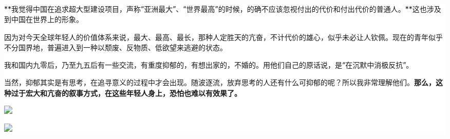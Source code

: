 **我觉得中国在追求超大型建设项目，声称“亚洲最大”、“世界最高”的时候，的确不应该忽视付出的代价和付出代价的普通人。**这也涉及到中国在世界上的形象。

因为对今天全球年轻人的价值体系来说，最大、最高、最长，那种人定胜天的亢奋，不计代价的雄心，似乎未必让人钦佩。现在的青年似乎不分国界地，普遍进入到一种以颓废、反物质、低欲望来逃避的状态。

我和国内九零后，乃至九五后有一些交流，有重度抑郁的，有想出家的，不婚的。用他们自己的原话说，是“在沉默中消极反抗”。

当然，抑郁其实是有思考，在追寻意义的过程中才会出现。随波逐流，放弃思考的人还有什么可抑郁的呢？所以我非常理解他们。**那么，这种过于宏大和亢奋的叙事方式，在这些年轻人身上，恐怕也难以有效果了。**

![](https://images.weserv.nl/?url=https%3A//mmbiz.qpic.cn/mmbiz_png/picPEhdQeTsBFFBN1pK8hswiceM0ovKNWNJT5ibPXARXNtEmXfDvUYKP1j3omhzIENiavqKPkGmOU2sKNUzVj3Kibxg/640%3Fwx_fmt%3Dpng)

![](https://images.weserv.nl/?url=https%3A//mmbiz.qpic.cn/mmbiz_png/picPEhdQeTsD2ge0ic1YTnhVhmhzOPbU1yCXV08A3Em9mjyHCvMhKBtbEvHtiby7oD2fib7YgjE7qDDwIBQkASXDZQ/640%3Fwx_fmt%3Dpng)

